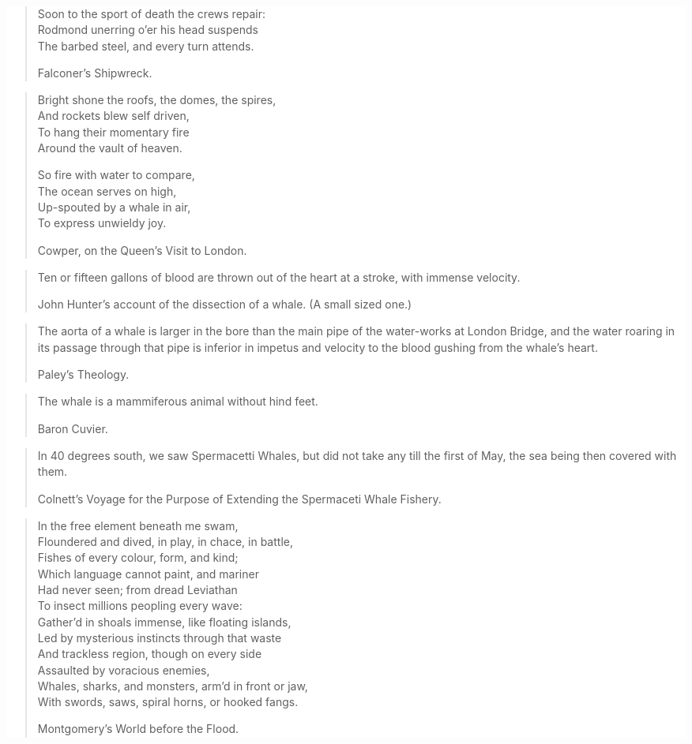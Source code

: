 > Soon to the sport of death the crews repair:\
> Rodmond unerring o’er his head suspends\
> The barbed steel, and every turn attends.
>
> Falconer’s Shipwreck.

> Bright shone the roofs, the domes, the spires,\
> And rockets blew self driven,\
> To hang their momentary fire\
> Around the vault of heaven.
>
> So fire with water to compare,\
> The ocean serves on high,\
> Up-spouted by a whale in air,\
> To express unwieldy joy.
>
> Cowper, on the Queen’s Visit to London.

> Ten or fifteen gallons of blood are thrown out of the heart at a stroke, with
> immense velocity.
>
> John Hunter’s account of the dissection of a whale. (A small sized one.)

> The aorta of a whale is larger in the bore than the main pipe of the
> water-works at London Bridge, and the water roaring in its passage through
> that pipe is inferior in impetus and velocity to the blood gushing from the
> whale’s heart.
>
> Paley’s Theology.

> The whale is a mammiferous animal without hind feet.
>
> Baron Cuvier.

> In 40 degrees south, we saw Spermacetti Whales, but did not take any till the
> first of May, the sea being then covered with them.
>
> Colnett’s Voyage for the Purpose of Extending the Spermaceti Whale Fishery.

> In the free element beneath me swam,\
> Floundered and dived, in play, in chace, in battle,\
> Fishes of every colour, form, and kind;\
> Which language cannot paint, and mariner\
> Had never seen; from dread Leviathan\
> To insect millions peopling every wave:\
> Gather’d in shoals immense, like floating islands,\
> Led by mysterious instincts through that waste\
> And trackless region, though on every side\
> Assaulted by voracious enemies,\
> Whales, sharks, and monsters, arm’d in front or jaw,\
> With swords, saws, spiral horns, or hooked fangs.
>
> Montgomery’s World before the Flood.
